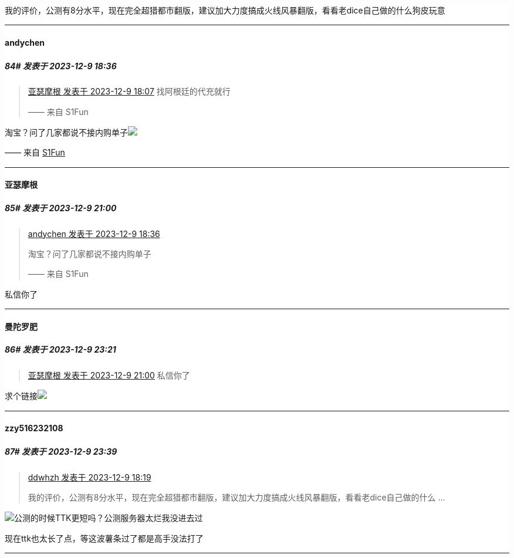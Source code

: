 我的评价，公测有8分水平，现在完全超猎都市翻版，建议加大力度搞成火线风暴翻版，看看老dice自己做的什么狗皮玩意

*****

####  andychen  
##### 84#       发表于 2023-12-9 18:36

<blockquote><a href="httphttps://bbs.saraba1st.com/2b/forum.php?mod=redirect&amp;goto=findpost&amp;pid=63274917&amp;ptid=2158290" target="_blank">亚瑟摩根 发表于 2023-12-9 18:07</a>
找阿根廷的代充就行

—— 来自 S1Fun</blockquote>
淘宝？问了几家都说不接内购单子<img src="https://static.saraba1st.com/image/smiley/face2017/019.png" referrerpolicy="no-referrer">

—— 来自 [S1Fun](https://s1fun.koalcat.com)

*****

####  亚瑟摩根  
##### 85#       发表于 2023-12-9 21:00

<blockquote><a href="httphttps://bbs.saraba1st.com/2b/forum.php?mod=redirect&amp;goto=findpost&amp;pid=63275195&amp;ptid=2158290" target="_blank">andychen 发表于 2023-12-9 18:36</a>

淘宝？问了几家都说不接内购单子

—— 来自 S1Fun</blockquote>
私信你了

*****

####  曼陀罗肥  
##### 86#       发表于 2023-12-9 23:21

<blockquote><a href="httphttps://bbs.saraba1st.com/2b/forum.php?mod=redirect&amp;goto=findpost&amp;pid=63276583&amp;ptid=2158290" target="_blank">亚瑟摩根 发表于 2023-12-9 21:00</a>
私信你了</blockquote>
求个链接<img src="https://static.saraba1st.com/image/smiley/face2017/075.png" referrerpolicy="no-referrer">

*****

####  zzy516232108  
##### 87#       发表于 2023-12-9 23:39

<blockquote><a href="httphttps://bbs.saraba1st.com/2b/forum.php?mod=redirect&amp;goto=findpost&amp;pid=63275051&amp;ptid=2158290" target="_blank">ddwhzh 发表于 2023-12-9 18:19</a>

我的评价，公测有8分水平，现在完全超猎都市翻版，建议加大力度搞成火线风暴翻版，看看老dice自己做的什么 ...</blockquote>
<img src="https://static.saraba1st.com/image/smiley/face2017/068.png" referrerpolicy="no-referrer">公测的时候TTK更短吗？公测服务器太烂我没进去过

现在ttk也太长了点，等这波薯条过了都是高手没法打了

*****
